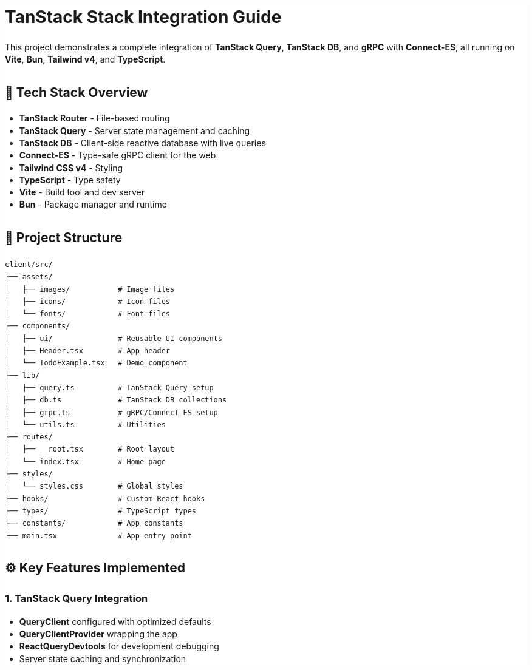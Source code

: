 # TanStack Stack Integration Guide

This project demonstrates a complete integration of **TanStack Query**, **TanStack DB**, and **gRPC** with **Connect-ES**, all running on **Vite**, **Bun**, **Tailwind v4**, and **TypeScript**.

## 🚀 Tech Stack Overview

- **TanStack Router** - File-based routing
- **TanStack Query** - Server state management and caching
- **TanStack DB** - Client-side reactive database with live queries
- **Connect-ES** - Type-safe gRPC client for the web
- **Tailwind CSS v4** - Styling
- **TypeScript** - Type safety
- **Vite** - Build tool and dev server
- **Bun** - Package manager and runtime

## 📁 Project Structure

```
client/src/
├── assets/
│   ├── images/           # Image files
│   ├── icons/            # Icon files
│   └── fonts/            # Font files
├── components/
│   ├── ui/               # Reusable UI components
│   ├── Header.tsx        # App header
│   └── TodoExample.tsx   # Demo component
├── lib/
│   ├── query.ts          # TanStack Query setup
│   ├── db.ts             # TanStack DB collections
│   ├── grpc.ts           # gRPC/Connect-ES setup
│   └── utils.ts          # Utilities
├── routes/
│   ├── __root.tsx        # Root layout
│   └── index.tsx         # Home page
├── styles/
│   └── styles.css        # Global styles
├── hooks/                # Custom React hooks
├── types/                # TypeScript types
├── constants/            # App constants
└── main.tsx              # App entry point
```

## ⚙️ Key Features Implemented

### 1. TanStack Query Integration

- **QueryClient** configured with optimized defaults
- **QueryClientProvider** wrapping the app
- **ReactQueryDevtools** for development debugging
- Server state caching and synchronization
